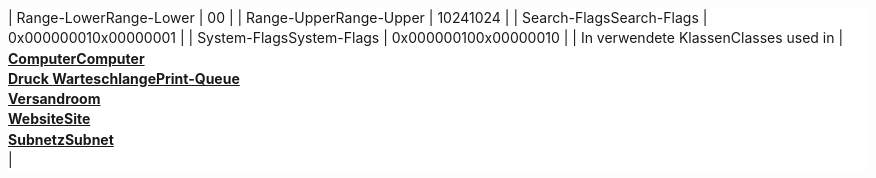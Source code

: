 | <span data-ttu-id="98f8f-315">Range-Lower</span><span class="sxs-lookup"><span data-stu-id="98f8f-315">Range-Lower</span></span>            | <span data-ttu-id="98f8f-316">0</span><span class="sxs-lookup"><span data-stu-id="98f8f-316">0</span></span>                                                                                                                                                                                                  |
| <span data-ttu-id="98f8f-317">Range-Upper</span><span class="sxs-lookup"><span data-stu-id="98f8f-317">Range-Upper</span></span>            | <span data-ttu-id="98f8f-318">1024</span><span class="sxs-lookup"><span data-stu-id="98f8f-318">1024</span></span>                                                                                                                                                                                               |
| <span data-ttu-id="98f8f-319">Search-Flags</span><span class="sxs-lookup"><span data-stu-id="98f8f-319">Search-Flags</span></span>           | <span data-ttu-id="98f8f-320">0x00000001</span><span class="sxs-lookup"><span data-stu-id="98f8f-320">0x00000001</span></span>                                                                                                                                                                                         |
| <span data-ttu-id="98f8f-321">System-Flags</span><span class="sxs-lookup"><span data-stu-id="98f8f-321">System-Flags</span></span>           | <span data-ttu-id="98f8f-322">0x00000010</span><span class="sxs-lookup"><span data-stu-id="98f8f-322">0x00000010</span></span>                                                                                                                                                                                         |
| <span data-ttu-id="98f8f-323">In verwendete Klassen</span><span class="sxs-lookup"><span data-stu-id="98f8f-323">Classes used in</span></span>        | [<span data-ttu-id="98f8f-324">**Computer**</span><span class="sxs-lookup"><span data-stu-id="98f8f-324">**Computer**</span></span>](c-computer.md)<br/> [<span data-ttu-id="98f8f-325">**Druck Warteschlange**</span><span class="sxs-lookup"><span data-stu-id="98f8f-325">**Print-Queue**</span></span>](c-printqueue.md)<br/> [<span data-ttu-id="98f8f-326">**Versand**</span><span class="sxs-lookup"><span data-stu-id="98f8f-326">**room**</span></span>](c-room.md)<br/> [<span data-ttu-id="98f8f-327">**Website**</span><span class="sxs-lookup"><span data-stu-id="98f8f-327">**Site**</span></span>](c-site.md)<br/> [<span data-ttu-id="98f8f-328">**Subnetz**</span><span class="sxs-lookup"><span data-stu-id="98f8f-328">**Subnet**</span></span>](c-subnet.md)<br/> |



 

 





